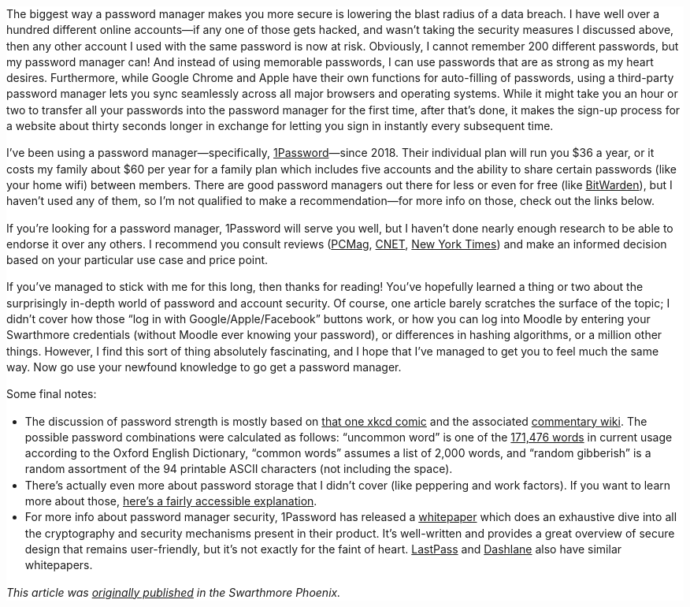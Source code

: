 The biggest way a password manager makes you more secure is lowering the blast radius of a data breach. I have well over a hundred different online accounts—if any one of those gets hacked, and wasn’t taking the security measures I discussed above, then any other account I used with the same password is now at risk. Obviously, I cannot remember 200 different passwords, but my password manager can! And instead of using memorable passwords, I can use passwords that are as strong as my heart desires. Furthermore, while Google Chrome and Apple have their own functions for auto-filling of passwords, using a third-party password manager lets you sync seamlessly across all major browsers and operating systems. While it might take you an hour or two to transfer all your passwords into the password manager for the first time, after that’s done, it makes the sign-up process for a website about thirty seconds longer in exchange for letting you sign in instantly every subsequent time. 

I’ve been using a password manager—specifically, [1Password](https://1password.com/)—since 2018. Their individual plan will run you \$36 a year, or it costs my family about $60 per year for a family plan which includes five accounts and the ability to share certain passwords (like your home wifi) between members. There are good password managers out there for less or even for free (like [BitWarden](https://bitwarden.com/)), but I haven’t used any of them, so I’m not qualified to make a recommendation—for more info on those, check out the links below. 

If you’re looking for a password manager, 1Password will serve you well, but I haven’t done nearly enough research to be able to endorse it over any others. I recommend you consult reviews ([PCMag](https://www.pcmag.com/picks/the-best-password-managers), [CNET](https://www.cnet.com/how-to/best-password-manager-to-use-for-2020-1password-last-password-more-compared/), [New York Times](https://www.nytimes.com/wirecutter/reviews/best-password-managers)) and make an informed decision based on your particular use case and price point.

If you’ve managed to stick with me for this long, then thanks for reading! You’ve hopefully learned a thing or two about the surprisingly in-depth world of password and account security. Of course, one article barely scratches the surface of the topic; I didn’t cover how those “log in with Google/Apple/Facebook” buttons work, or how you can log into Moodle by entering your Swarthmore credentials (without Moodle ever knowing your password), or differences in hashing algorithms, or a million other things. However, I find this sort of thing absolutely fascinating, and I hope that I’ve managed to get you to feel much the same way. Now go use your newfound knowledge to go get a password manager.

Some final notes:

* The discussion of password strength is mostly based on [that one xkcd comic](https://xkcd.com/936/) and the associated [commentary wiki](https://explainxkcd.com/wiki/index.php/936:_Password_Strength). The possible password combinations were calculated as follows: “uncommon word” is one of the [171,476 words](https://www.lexico.com/explore/how-many-words-are-there-in-the-english-language) in current usage according to the Oxford English Dictionary, “common words” assumes a list of 2,000 words, and “random gibberish” is a random assortment of the 94 printable ASCII characters (not including the space).
* There’s actually even more about password storage that I didn’t cover (like peppering and work factors). If you want to learn more about those, [here’s a fairly accessible explanation](https://cheatsheetseries.owasp.org/cheatsheets/Password_Storage_Cheat_Sheet.html). 
* For more info about password manager security, 1Password has released a [whitepaper](https://1password.com/files/1Password-White-Paper.pdf) which does an exhaustive dive into all the cryptography and security mechanisms present in their product. It’s well-written and provides a great overview of secure design that remains user-friendly, but it’s not exactly for the faint of heart. [LastPass](https://assets.cdngetgo.com/1d/ee/d051d8f743b08f83ee8f3449c15d/lastpass-technical-whitepaper.pdf) and [Dashlane](https://www.dashlane.com/download/Dashlane_SecurityWhitePaper_September2019.pdf) also have similar whitepapers.

_This article was [originally published](https://swarthmorephoenix.com/2020/10/09/hashing-it-out-what-you-need-to-know-about-passwords/) in the Swarthmore Phoenix._

